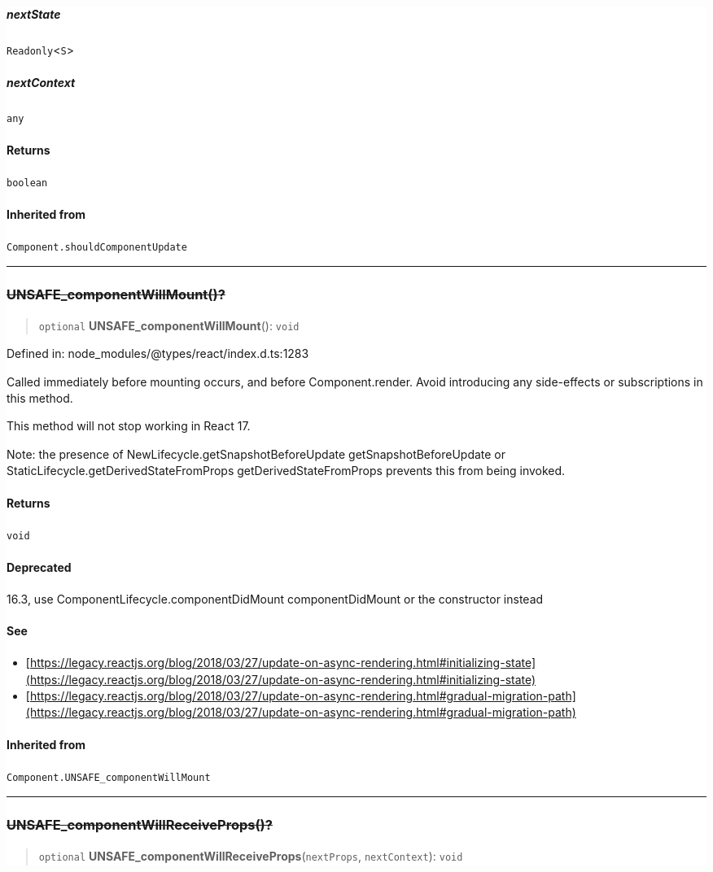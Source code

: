 ##### nextState

`Readonly`\<`S`\>

##### nextContext

`any`

#### Returns

`boolean`

#### Inherited from

`Component.shouldComponentUpdate`

***

### ~~UNSAFE\_componentWillMount()?~~

> `optional` **UNSAFE\_componentWillMount**(): `void`

Defined in: node\_modules/@types/react/index.d.ts:1283

Called immediately before mounting occurs, and before Component.render.
Avoid introducing any side-effects or subscriptions in this method.

This method will not stop working in React 17.

Note: the presence of NewLifecycle.getSnapshotBeforeUpdate getSnapshotBeforeUpdate
or StaticLifecycle.getDerivedStateFromProps getDerivedStateFromProps prevents
this from being invoked.

#### Returns

`void`

#### Deprecated

16.3, use ComponentLifecycle.componentDidMount componentDidMount or the constructor instead

#### See

 - [https://legacy.reactjs.org/blog/2018/03/27/update-on-async-rendering.html#initializing-state](https://legacy.reactjs.org/blog/2018/03/27/update-on-async-rendering.html#initializing-state)
 - [https://legacy.reactjs.org/blog/2018/03/27/update-on-async-rendering.html#gradual-migration-path](https://legacy.reactjs.org/blog/2018/03/27/update-on-async-rendering.html#gradual-migration-path)

#### Inherited from

`Component.UNSAFE_componentWillMount`

***

### ~~UNSAFE\_componentWillReceiveProps()?~~

> `optional` **UNSAFE\_componentWillReceiveProps**(`nextProps`, `nextContext`): `void`
